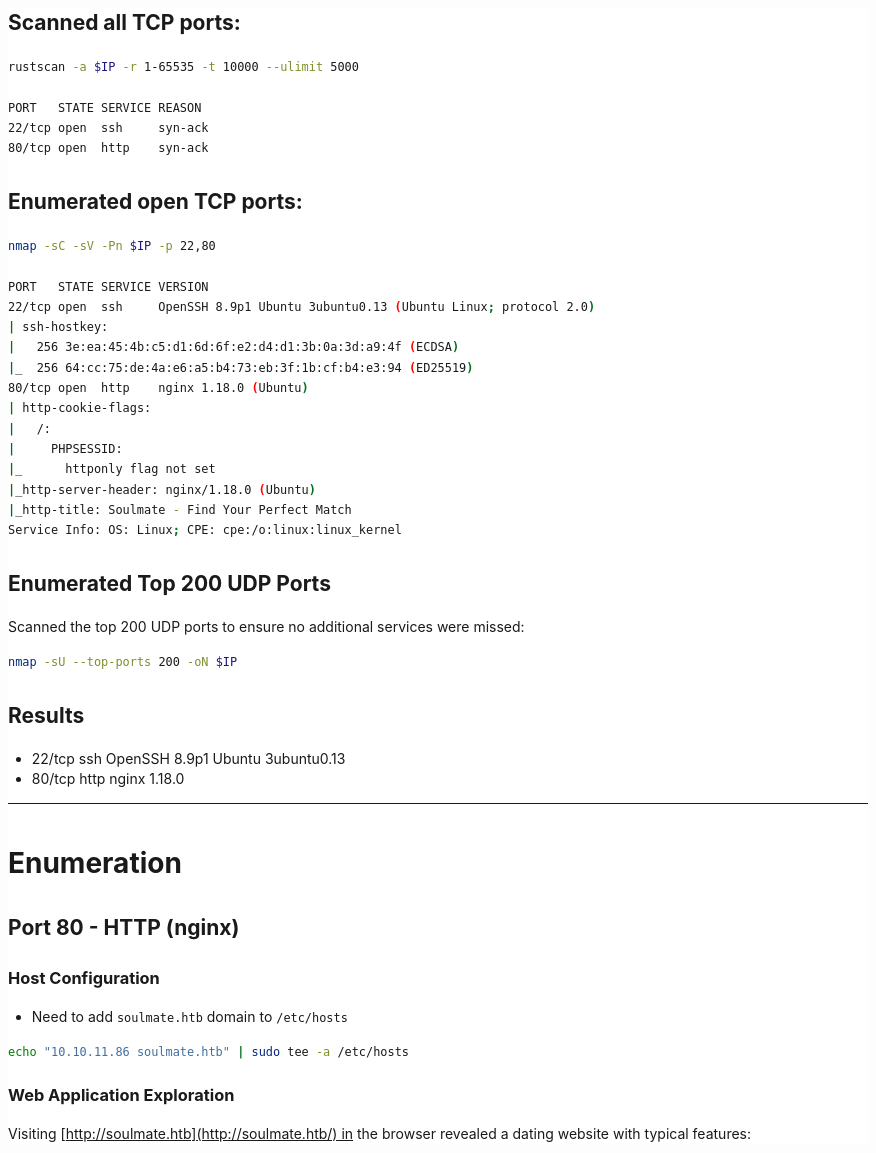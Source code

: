 ## Scanned all TCP ports:

```bash
rustscan -a $IP -r 1-65535 -t 10000 --ulimit 5000

PORT   STATE SERVICE REASON
22/tcp open  ssh     syn-ack
80/tcp open  http    syn-ack
```

## Enumerated open TCP ports:

```bash
nmap -sC -sV -Pn $IP -p 22,80

PORT   STATE SERVICE VERSION
22/tcp open  ssh     OpenSSH 8.9p1 Ubuntu 3ubuntu0.13 (Ubuntu Linux; protocol 2.0)
| ssh-hostkey:
|   256 3e:ea:45:4b:c5:d1:6d:6f:e2:d4:d1:3b:0a:3d:a9:4f (ECDSA)
|_  256 64:cc:75:de:4a:e6:a5:b4:73:eb:3f:1b:cf:b4:e3:94 (ED25519)
80/tcp open  http    nginx 1.18.0 (Ubuntu)
| http-cookie-flags:
|   /:
|     PHPSESSID:
|_      httponly flag not set
|_http-server-header: nginx/1.18.0 (Ubuntu)
|_http-title: Soulmate - Find Your Perfect Match
Service Info: OS: Linux; CPE: cpe:/o:linux:linux_kernel
```
## Enumerated Top 200 UDP Ports
Scanned the top 200 UDP ports to ensure no additional services were missed:

```bash
nmap -sU --top-ports 200 -oN $IP
```
## Results
- 22/tcp   ssh     OpenSSH 8.9p1 Ubuntu 3ubuntu0.13 
- 80/tcp  http    nginx 1.18.0 

---
# Enumeration

## Port 80 - HTTP (nginx)
### Host Configuration
- Need to add `soulmate.htb` domain to `/etc/hosts`
```bash
echo "10.10.11.86 soulmate.htb" | sudo tee -a /etc/hosts
```
### Web Application Exploration
Visiting [http://soulmate.htb](http://soulmate.htb/) in the browser revealed a dating website with typical features:

